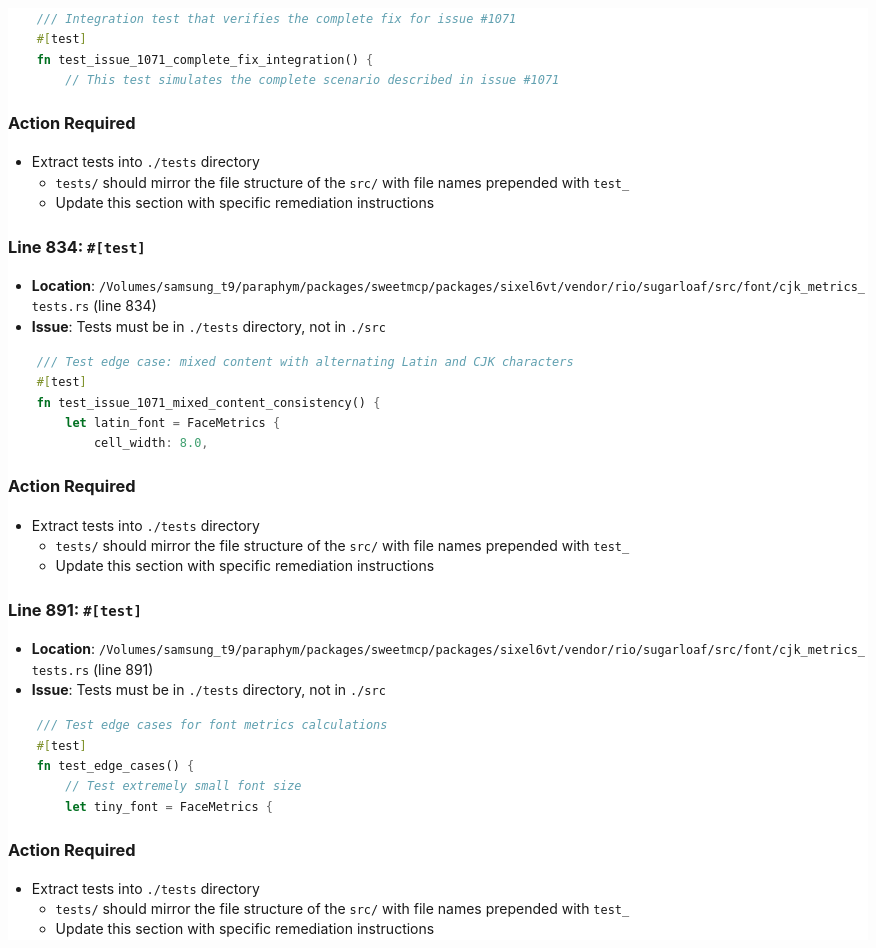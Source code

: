 ```rust
    /// Integration test that verifies the complete fix for issue #1071
    #[test]
    fn test_issue_1071_complete_fix_integration() {
        // This test simulates the complete scenario described in issue #1071

```

### Action Required

- Extract tests into `./tests` directory
  - `tests/` should mirror the file structure of the `src/` with file names prepended with `test_`
  - Update this section with specific remediation instructions
  


### Line 834: `#[test]`

- **Location**: `/Volumes/samsung_t9/paraphym/packages/sweetmcp/packages/sixel6vt/vendor/rio/sugarloaf/src/font/cjk_metrics_tests.rs` (line 834)
- **Issue**: Tests must be in `./tests` directory, not in `./src`

```rust
    /// Test edge case: mixed content with alternating Latin and CJK characters
    #[test]
    fn test_issue_1071_mixed_content_consistency() {
        let latin_font = FaceMetrics {
            cell_width: 8.0,
```

### Action Required

- Extract tests into `./tests` directory
  - `tests/` should mirror the file structure of the `src/` with file names prepended with `test_`
  - Update this section with specific remediation instructions
  


### Line 891: `#[test]`

- **Location**: `/Volumes/samsung_t9/paraphym/packages/sweetmcp/packages/sixel6vt/vendor/rio/sugarloaf/src/font/cjk_metrics_tests.rs` (line 891)
- **Issue**: Tests must be in `./tests` directory, not in `./src`

```rust
    /// Test edge cases for font metrics calculations
    #[test]
    fn test_edge_cases() {
        // Test extremely small font size
        let tiny_font = FaceMetrics {
```

### Action Required

- Extract tests into `./tests` directory
  - `tests/` should mirror the file structure of the `src/` with file names prepended with `test_`
  - Update this section with specific remediation instructions
  